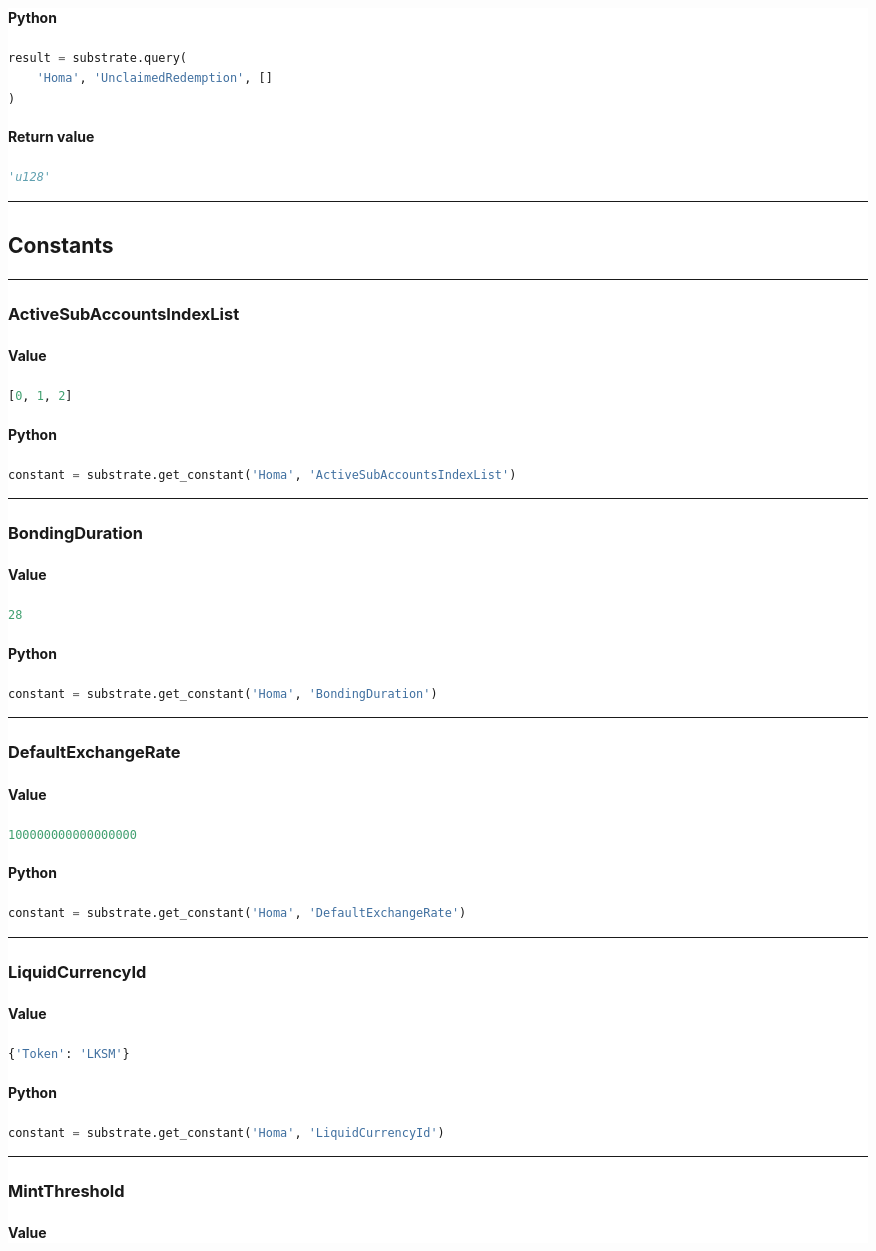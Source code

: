 #### Python
```python
result = substrate.query(
    'Homa', 'UnclaimedRedemption', []
)
```

#### Return value
```python
'u128'
```
---------
## Constants

---------
### ActiveSubAccountsIndexList
#### Value
```python
[0, 1, 2]
```
#### Python
```python
constant = substrate.get_constant('Homa', 'ActiveSubAccountsIndexList')
```
---------
### BondingDuration
#### Value
```python
28
```
#### Python
```python
constant = substrate.get_constant('Homa', 'BondingDuration')
```
---------
### DefaultExchangeRate
#### Value
```python
100000000000000000
```
#### Python
```python
constant = substrate.get_constant('Homa', 'DefaultExchangeRate')
```
---------
### LiquidCurrencyId
#### Value
```python
{'Token': 'LKSM'}
```
#### Python
```python
constant = substrate.get_constant('Homa', 'LiquidCurrencyId')
```
---------
### MintThreshold
#### Value
```python
```